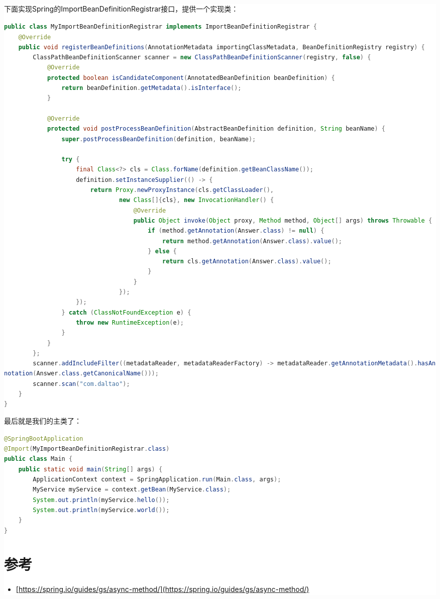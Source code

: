 下面实现Spring的ImportBeanDefinitionRegistrar接口，提供一个实现类：

```java
public class MyImportBeanDefinitionRegistrar implements ImportBeanDefinitionRegistrar {
    @Override
    public void registerBeanDefinitions(AnnotationMetadata importingClassMetadata, BeanDefinitionRegistry registry) {
        ClassPathBeanDefinitionScanner scanner = new ClassPathBeanDefinitionScanner(registry, false) {
            @Override
            protected boolean isCandidateComponent(AnnotatedBeanDefinition beanDefinition) {
                return beanDefinition.getMetadata().isInterface();
            }

            @Override
            protected void postProcessBeanDefinition(AbstractBeanDefinition definition, String beanName) {
                super.postProcessBeanDefinition(definition, beanName);

                try {
                    final Class<?> cls = Class.forName(definition.getBeanClassName());
                    definition.setInstanceSupplier(() -> {
                        return Proxy.newProxyInstance(cls.getClassLoader(),
                                new Class[]{cls}, new InvocationHandler() {
                                    @Override
                                    public Object invoke(Object proxy, Method method, Object[] args) throws Throwable {
                                        if (method.getAnnotation(Answer.class) != null) {
                                            return method.getAnnotation(Answer.class).value();
                                        } else {
                                            return cls.getAnnotation(Answer.class).value();
                                        }
                                    }
                                });
                    });
                } catch (ClassNotFoundException e) {
                    throw new RuntimeException(e);
                }
            }
        };
        scanner.addIncludeFilter((metadataReader, metadataReaderFactory) -> metadataReader.getAnnotationMetadata().hasAnnotation(Answer.class.getCanonicalName()));
        scanner.scan("com.daltao");
    }
}
```

最后就是我们的主类了：

```java
@SpringBootApplication
@Import(MyImportBeanDefinitionRegistrar.class)
public class Main {
    public static void main(String[] args) {
        ApplicationContext context = SpringApplication.run(Main.class, args);
        MyService myService = context.getBean(MyService.class);
        System.out.println(myService.hello());
        System.out.println(myService.world());
    }
}
```

# 参考

- [https://spring.io/guides/gs/async-method/](https://spring.io/guides/gs/async-method/)